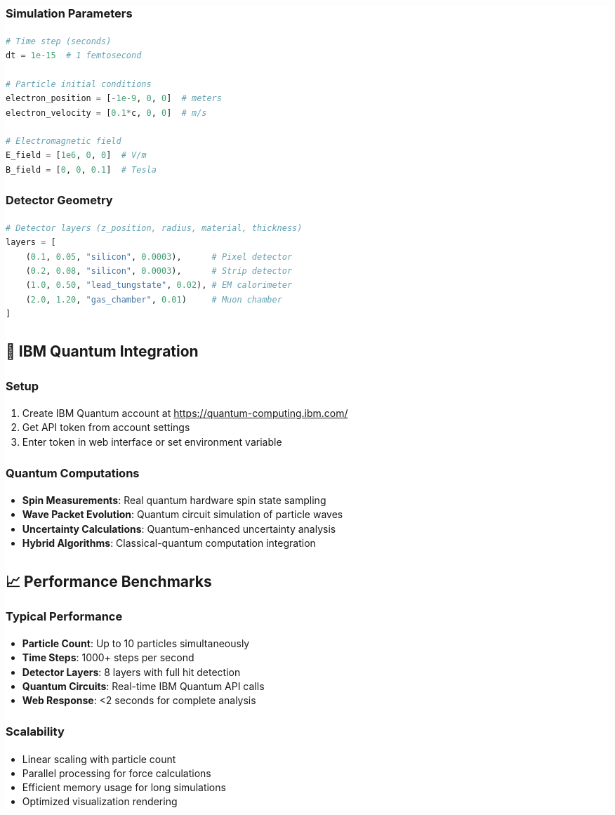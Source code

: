 ### Simulation Parameters
```python
# Time step (seconds)
dt = 1e-15  # 1 femtosecond

# Particle initial conditions
electron_position = [-1e-9, 0, 0]  # meters
electron_velocity = [0.1*c, 0, 0]  # m/s

# Electromagnetic field
E_field = [1e6, 0, 0]  # V/m
B_field = [0, 0, 0.1]  # Tesla
```

### Detector Geometry
```python
# Detector layers (z_position, radius, material, thickness)
layers = [
    (0.1, 0.05, "silicon", 0.0003),      # Pixel detector
    (0.2, 0.08, "silicon", 0.0003),      # Strip detector
    (1.0, 0.50, "lead_tungstate", 0.02), # EM calorimeter
    (2.0, 1.20, "gas_chamber", 0.01)     # Muon chamber
]
```

## 🔐 IBM Quantum Integration

### Setup
1. Create IBM Quantum account at https://quantum-computing.ibm.com/
2. Get API token from account settings
3. Enter token in web interface or set environment variable

### Quantum Computations
- **Spin Measurements**: Real quantum hardware spin state sampling
- **Wave Packet Evolution**: Quantum circuit simulation of particle waves
- **Uncertainty Calculations**: Quantum-enhanced uncertainty analysis
- **Hybrid Algorithms**: Classical-quantum computation integration

## 📈 Performance Benchmarks

### Typical Performance
- **Particle Count**: Up to 10 particles simultaneously
- **Time Steps**: 1000+ steps per second
- **Detector Layers**: 8 layers with full hit detection
- **Quantum Circuits**: Real-time IBM Quantum API calls
- **Web Response**: <2 seconds for complete analysis

### Scalability
- Linear scaling with particle count
- Parallel processing for force calculations
- Efficient memory usage for long simulations
- Optimized visualization rendering
